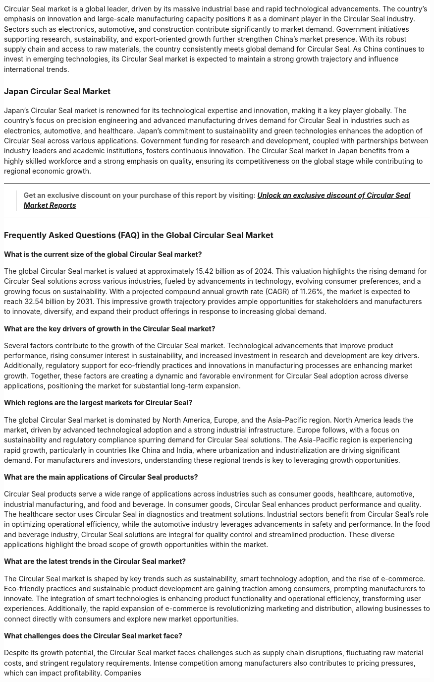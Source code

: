 Circular Seal market is a global leader, driven by its massive industrial base and rapid technological advancements. The country&rsquo;s emphasis on innovation and large-scale manufacturing capacity positions it as a dominant player in the Circular Seal industry. Sectors such as electronics, automotive, and construction contribute significantly to market demand. Government initiatives supporting research, sustainability, and export-oriented growth further strengthen China&rsquo;s market presence. With its robust supply chain and access to raw materials, the country consistently meets global demand for Circular Seal. As China continues to invest in emerging technologies, its Circular Seal market is expected to maintain a strong growth trajectory and influence international trends.</p><h3>Japan Circular Seal Market</h3><p>Japan&rsquo;s Circular Seal market is renowned for its technological expertise and innovation, making it a key player globally. The country&rsquo;s focus on precision engineering and advanced manufacturing drives demand for Circular Seal in industries such as electronics, automotive, and healthcare. Japan&rsquo;s commitment to sustainability and green technologies enhances the adoption of Circular Seal across various applications. Government funding for research and development, coupled with partnerships between industry leaders and academic institutions, fosters continuous innovation. The Circular Seal market in Japan benefits from a highly skilled workforce and a strong emphasis on quality, ensuring its competitiveness on the global stage while contributing to regional economic growth.</p><hr /><blockquote><p><strong>Get an exclusive discount on your purchase of this report by visiting: <em><a href="://marketresearchpulse.com/ask-for-discount/118088?utm_source=Github&amp;utm_medium=025">Unlock an exclusive discount of Circular Seal Market Reports</a></em>&nbsp;</strong></p></blockquote><hr /><h3>Frequently Asked Questions (FAQ) in the Global Circular Seal Market</h3><p><strong>What is the current size of the global Circular Seal market?</strong></p><p>The global Circular Seal market is valued at approximately 15.42 billion as of 2024. This valuation highlights the rising demand for Circular Seal solutions across various industries, fueled by advancements in technology, evolving consumer preferences, and a growing focus on sustainability. With a projected compound annual growth rate (CAGR) of 11.26%, the market is expected to reach 32.54 billion by 2031. This impressive growth trajectory provides ample opportunities for stakeholders and manufacturers to innovate, diversify, and expand their product offerings in response to increasing global demand.</p><p><strong>What are the key drivers of growth in the Circular Seal market?</strong></p><p>Several factors contribute to the growth of the Circular Seal market. Technological advancements that improve product performance, rising consumer interest in sustainability, and increased investment in research and development are key drivers. Additionally, regulatory support for eco-friendly practices and innovations in manufacturing processes are enhancing market growth. Together, these factors are creating a dynamic and favorable environment for Circular Seal adoption across diverse applications, positioning the market for substantial long-term expansion.</p><p><strong>Which regions are the largest markets for Circular Seal?</strong></p><p>The global Circular Seal market is dominated by North America, Europe, and the Asia-Pacific region. North America leads the market, driven by advanced technological adoption and a strong industrial infrastructure. Europe follows, with a focus on sustainability and regulatory compliance spurring demand for Circular Seal solutions. The Asia-Pacific region is experiencing rapid growth, particularly in countries like China and India, where urbanization and industrialization are driving significant demand. For manufacturers and investors, understanding these regional trends is key to leveraging growth opportunities.</p><p><strong>What are the main applications of Circular Seal products?</strong></p><p>Circular Seal products serve a wide range of applications across industries such as consumer goods, healthcare, automotive, industrial manufacturing, and food and beverage. In consumer goods, Circular Seal enhances product performance and quality. The healthcare sector uses Circular Seal in diagnostics and treatment solutions. Industrial sectors benefit from Circular Seal&rsquo;s role in optimizing operational efficiency, while the automotive industry leverages advancements in safety and performance. In the food and beverage industry, Circular Seal solutions are integral for quality control and streamlined production. These diverse applications highlight the broad scope of growth opportunities within the market.</p><p><strong>What are the latest trends in the Circular Seal market?</strong></p><p>The Circular Seal market is shaped by key trends such as sustainability, smart technology adoption, and the rise of e-commerce. Eco-friendly practices and sustainable product development are gaining traction among consumers, prompting manufacturers to innovate. The integration of smart technologies is enhancing product functionality and operational efficiency, transforming user experiences. Additionally, the rapid expansion of e-commerce is revolutionizing marketing and distribution, allowing businesses to connect directly with consumers and explore new market opportunities.</p><p><strong>What challenges does the Circular Seal market face?</strong></p><p>Despite its growth potential, the Circular Seal market faces challenges such as supply chain disruptions, fluctuating raw material costs, and stringent regulatory requirements. Intense competition among manufacturers also contributes to pricing pressures, which can impact profitability. Companies